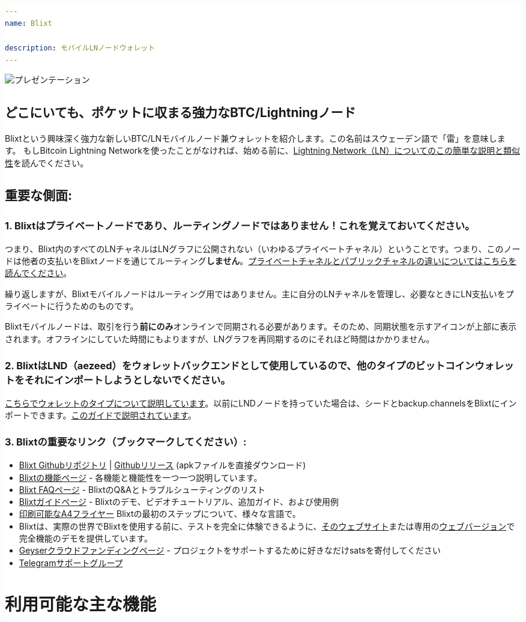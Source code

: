 ```yaml
---
name: Blixt

description: モバイルLNノードウォレット
---
```


![プレゼンテーション](assets/blixt_intro_en.webp)

## どこにいても、ポケットに収まる強力なBTC/Lightningノード

Blixtという興味深く強力な新しいBTC/LNモバイルノード兼ウォレットを紹介します。この名前はスウェーデン語で「雷」を意味します。
もしBitcoin Lightning Networkを使ったことがなければ、始める前に、[Lightning Network（LN）についてのこの簡単な説明と類似性](https://darthcoin.substack.com/p/the-lightning-network-and-the-airport)を読んでください。

## 重要な側面:

### 1. Blixtはプライベートノードであり、ルーティングノードではありません！これを覚えておいてください。

つまり、Blixt内のすべてのLNチャネルはLNグラフに公開されない（いわゆるプライベートチャネル）ということです。つまり、このノードは他者の支払いをBlixtノードを通じてルーティング**しません**。[プライベートチャネルとパブリックチャネルの違いについてはこちらを読んでください](https://voltage.cloud/blog/lightning-network-faq/what-are-the-differences-between-public-and-private-channels/)。

繰り返しますが、Blixtモバイルノードはルーティング用ではありません。主に自分のLNチャネルを管理し、必要なときにLN支払いをプライベートに行うためのものです。

Blixtモバイルノードは、取引を行う**前にのみ**オンラインで同期される必要があります。そのため、同期状態を示すアイコンが上部に表示されます。オフラインにしていた時間にもよりますが、LNグラフを再同期するのにそれほど時間はかかりません。

### 2. BlixtはLND（aezeed）をウォレットバックエンドとして使用しているので、他のタイプのビットコインウォレットをそれにインポートしようとしないでください。

[こちらでウォレットのタイプについて説明しています](https://coldbit.com/what-types-of-mnemonic-seeds-are-used-in-bitcoin/)。以前にLNDノードを持っていた場合は、シードとbackup.channelsをBlixtにインポートできます。[このガイドで説明されています](https://darthcoin.substack.com/p/umbrel-btcln-node-shtf-scenario)。

### 3. Blixtの重要なリンク（ブックマークしてください）:

- [Blixt Githubリポジトリ](https://github.com/hsjoberg/blixt-wallet) | [Githubリリース](https://github.com/hsjoberg/blixt-wallet/releases) (apkファイルを直接ダウンロード)
- [Blixtの機能ページ](https://blixtwallet.github.io/features) - 各機能と機能性を一つ一つ説明しています。
- [Blixt FAQページ](https://blixtwallet.github.io/faq) - BlixtのQ&Aとトラブルシューティングのリスト
- [Blixtガイドページ](https://blixtwallet.github.io/guides) - Blixtのデモ、ビデオチュートリアル、追加ガイド、および使用例
- [印刷可能なA4フライヤー](https://github.com/BlixtWallet/blixtwallet.github.io/tree/master/assets/flyer) Blixtの最初のステップについて、様々な言語で。
- Blixtは、実際の世界でBlixtを使用する前に、テストを完全に体験できるように、[そのウェブサイト](https://blixtwallet.com)または専用の[ウェブバージョン](https://blixt-wallet-git-master-hsjoberg.vercel.app/)で完全機能のデモを提供しています。
- [Geyserクラウドファンディングページ](https://geyser.fund/project/blixt) - プロジェクトをサポートするために好きなだけsatsを寄付してください
- [Telegramサポートグループ](https://t.me/blixtwallet)
# 利用可能な主な機能
